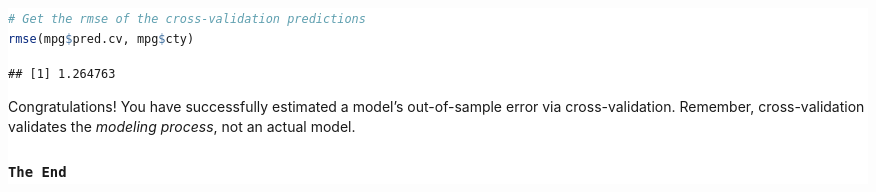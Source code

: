 ``` r
# Get the rmse of the cross-validation predictions
rmse(mpg$pred.cv, mpg$cty)
```

    ## [1] 1.264763

Congratulations! You have successfully estimated a model’s out-of-sample
error via cross-validation. Remember, cross-validation validates the
*modeling process*, not an actual model.

### `The End`
